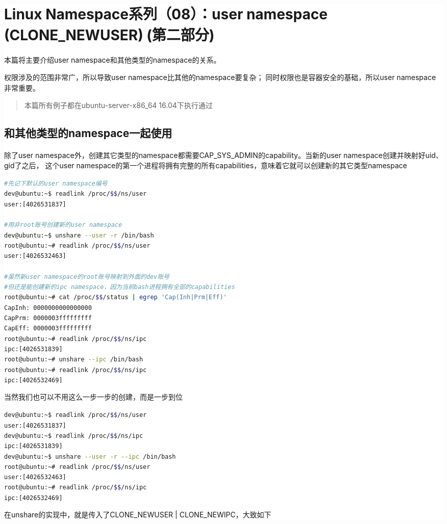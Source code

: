 # Linux Namespace系列（08）：user namespace (CLONE_NEWUSER)   (第二部分)

本篇将主要介绍user namespace和其他类型的namespace的关系。

权限涉及的范围非常广，所以导致user namespace比其他的namespace要复杂； 同时权限也是容器安全的基础，所以user namespace非常重要。

>本篇所有例子都在ubuntu-server-x86_64 16.04下执行通过

## 和其他类型的namespace一起使用
除了user namespace外，创建其它类型的namespace都需要CAP_SYS_ADMIN的capability。当新的user namespace创建并映射好uid、gid了之后， 这个user namespace的第一个进程将拥有完整的所有capabilities，意味着它就可以创建新的其它类型namespace

```bash
#先记下默认的user namespace编号
dev@ubuntu:~$ readlink /proc/$$/ns/user
user:[4026531837]

#用非root账号创建新的user namespace
dev@ubuntu:~$ unshare --user -r /bin/bash
root@ubuntu:~# readlink /proc/$$/ns/user
user:[4026532463]

#虽然新user namespace的root账号映射到外面的dev账号
#但还是能创建新的ipc namespace，因为当前bash进程拥有全部的capabilities
root@ubuntu:~# cat /proc/$$/status | egrep 'Cap(Inh|Prm|Eff)'
CapInh: 0000000000000000
CapPrm: 0000003fffffffff
CapEff: 0000003fffffffff
root@ubuntu:~# readlink /proc/$$/ns/ipc
ipc:[4026531839]
root@ubuntu:~# unshare --ipc /bin/bash
root@ubuntu:~# readlink /proc/$$/ns/ipc
ipc:[4026532469]

```

当然我们也可以不用这么一步一步的创建，而是一步到位
```bash
dev@ubuntu:~$ readlink /proc/$$/ns/user
user:[4026531837]
dev@ubuntu:~$ readlink /proc/$$/ns/ipc
ipc:[4026531839]
dev@ubuntu:~$ unshare --user -r --ipc /bin/bash
root@ubuntu:~# readlink /proc/$$/ns/user
user:[4026532463]
root@ubuntu:~# readlink /proc/$$/ns/ipc
ipc:[4026532469]

```

在unshare的实现中，就是传入了CLONE_NEWUSER | CLONE_NEWIPC，大致如下
